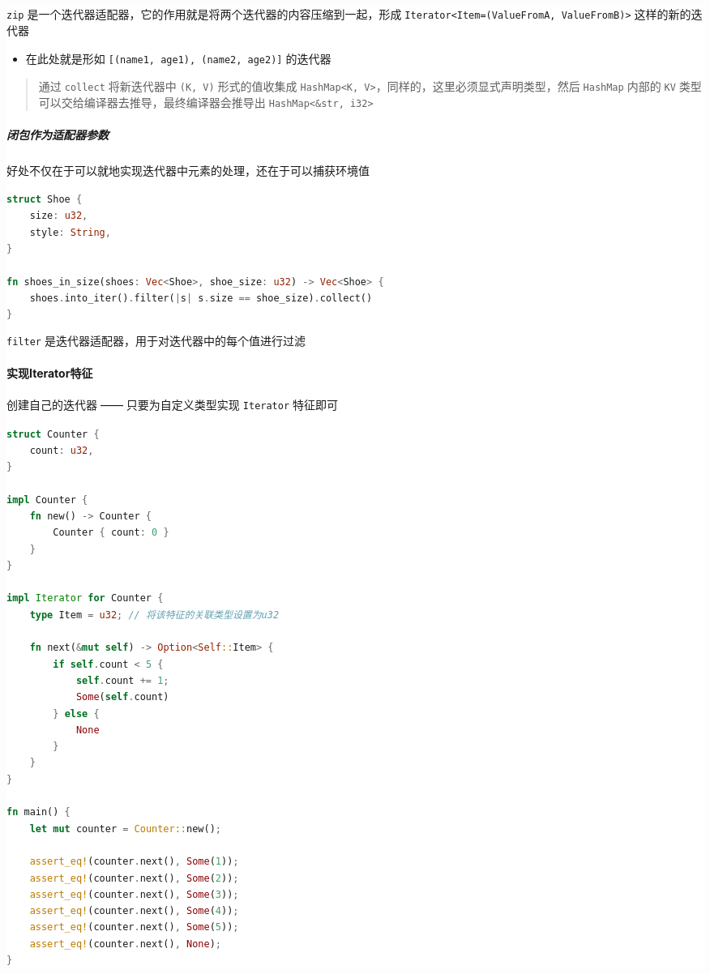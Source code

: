 `zip` 是一个迭代器适配器，它的作用就是将两个迭代器的内容压缩到一起，形成 `Iterator<Item=(ValueFromA, ValueFromB)>` 这样的新的迭代器

* 在此处就是形如 `[(name1, age1), (name2, age2)]` 的迭代器

> 通过 `collect` 将新迭代器中 `(K, V)` 形式的值收集成 `HashMap<K, V>`，同样的，这里必须显式声明类型，然后 `HashMap` 内部的 `KV` 类型可以交给编译器去推导，最终编译器会推导出 `HashMap<&str, i32>`

##### 闭包作为适配器参数

好处不仅在于可以就地实现迭代器中元素的处理，还在于可以捕获环境值

```rust
struct Shoe {
    size: u32,
    style: String,
}

fn shoes_in_size(shoes: Vec<Shoe>, shoe_size: u32) -> Vec<Shoe> {
    shoes.into_iter().filter(|s| s.size == shoe_size).collect()
}
```

`filter` 是迭代器适配器，用于对迭代器中的每个值进行过滤

#### 实现Iterator特征

创建自己的迭代器 —— 只要为自定义类型实现 `Iterator` 特征即可

```rust
struct Counter {
    count: u32,
}

impl Counter {
    fn new() -> Counter {
        Counter { count: 0 }
    }
}

impl Iterator for Counter {
    type Item = u32; // 将该特征的关联类型设置为u32

    fn next(&mut self) -> Option<Self::Item> {
        if self.count < 5 {
            self.count += 1;
            Some(self.count)
        } else {
            None
        }
    }
}

fn main() {
    let mut counter = Counter::new();

    assert_eq!(counter.next(), Some(1));
    assert_eq!(counter.next(), Some(2));
    assert_eq!(counter.next(), Some(3));
    assert_eq!(counter.next(), Some(4));
    assert_eq!(counter.next(), Some(5));
    assert_eq!(counter.next(), None);
}
```
